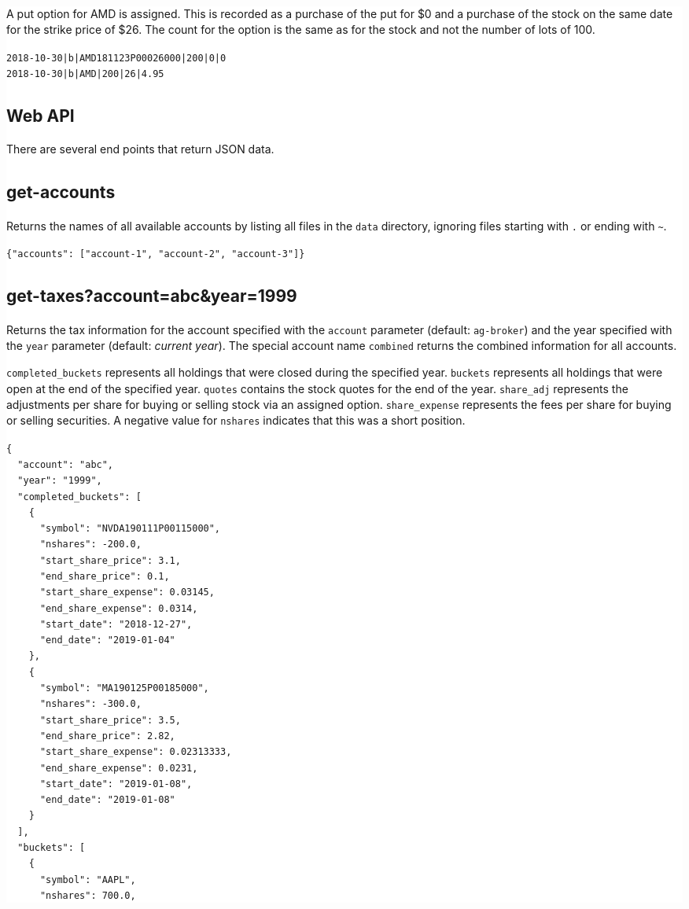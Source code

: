 A put option for AMD is assigned.  This is recorded as a purchase of the put for $0 and a purchase of the stock on the same date for the strike price of $26.  The count for the option is the same as for the stock and not the number of lots of 100.

```
2018-10-30|b|AMD181123P00026000|200|0|0
2018-10-30|b|AMD|200|26|4.95
```


## Web API

There are several end points that return JSON data.


## get-accounts

Returns the names of all available accounts by listing all files in the `data` directory, ignoring files starting with `.` or ending with `~`.

```
{"accounts": ["account-1", "account-2", "account-3"]}
```


## get-taxes?account=abc&year=1999

Returns the tax information for the account specified with the `account` parameter (default: `ag-broker`) and the year specified with the `year` parameter (default: *current year*).  The special account name `combined` returns the combined information for all accounts.

`completed_buckets` represents all holdings that were closed during the specified year.  `buckets` represents all holdings that were open at the end of the specified year.  `quotes` contains the stock quotes for the end of the year.  `share_adj` represents the adjustments per share for buying or selling stock via an assigned option.  `share_expense` represents the fees per share for buying or selling securities.  A negative value for `nshares` indicates that this was a short position.


```
{
  "account": "abc",
  "year": "1999",
  "completed_buckets": [
    {
      "symbol": "NVDA190111P00115000",
      "nshares": -200.0,
      "start_share_price": 3.1,
      "end_share_price": 0.1,
      "start_share_expense": 0.03145,
      "end_share_expense": 0.0314,
      "start_date": "2018-12-27",
      "end_date": "2019-01-04"
    },
    {
      "symbol": "MA190125P00185000",
      "nshares": -300.0,
      "start_share_price": 3.5,
      "end_share_price": 2.82,
      "start_share_expense": 0.02313333,
      "end_share_expense": 0.0231,
      "start_date": "2019-01-08",
      "end_date": "2019-01-08"
    }
  ],
  "buckets": [
    {
      "symbol": "AAPL",
      "nshares": 700.0,
```